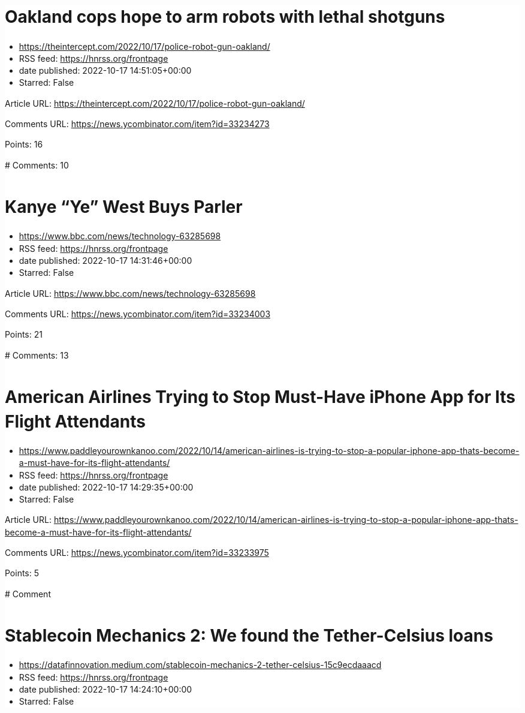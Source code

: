# Oakland cops hope to arm robots with lethal shotguns
 - https://theintercept.com/2022/10/17/police-robot-gun-oakland/
 - RSS feed: https://hnrss.org/frontpage
 - date published: 2022-10-17 14:51:05+00:00
 - Starred: False

<p>Article URL: <a href="https://theintercept.com/2022/10/17/police-robot-gun-oakland/">https://theintercept.com/2022/10/17/police-robot-gun-oakland/</a></p>
<p>Comments URL: <a href="https://news.ycombinator.com/item?id=33234273">https://news.ycombinator.com/item?id=33234273</a></p>
<p>Points: 16</p>
<p># Comments: 10</p>

# Kanye “Ye” West Buys Parler
 - https://www.bbc.com/news/technology-63285698
 - RSS feed: https://hnrss.org/frontpage
 - date published: 2022-10-17 14:31:46+00:00
 - Starred: False

<p>Article URL: <a href="https://www.bbc.com/news/technology-63285698">https://www.bbc.com/news/technology-63285698</a></p>
<p>Comments URL: <a href="https://news.ycombinator.com/item?id=33234003">https://news.ycombinator.com/item?id=33234003</a></p>
<p>Points: 21</p>
<p># Comments: 13</p>

# American Airlines Trying to Stop Must-Have iPhone App for Its Flight Attendants
 - https://www.paddleyourownkanoo.com/2022/10/14/american-airlines-is-trying-to-stop-a-popular-iphone-app-thats-become-a-must-have-for-its-flight-attendants/
 - RSS feed: https://hnrss.org/frontpage
 - date published: 2022-10-17 14:29:35+00:00
 - Starred: False

<p>Article URL: <a href="https://www.paddleyourownkanoo.com/2022/10/14/american-airlines-is-trying-to-stop-a-popular-iphone-app-thats-become-a-must-have-for-its-flight-attendants/">https://www.paddleyourownkanoo.com/2022/10/14/american-airlines-is-trying-to-stop-a-popular-iphone-app-thats-become-a-must-have-for-its-flight-attendants/</a></p>
<p>Comments URL: <a href="https://news.ycombinator.com/item?id=33233975">https://news.ycombinator.com/item?id=33233975</a></p>
<p>Points: 5</p>
<p># Comment

# Stablecoin Mechanics 2: We found the Tether-Celsius loans
 - https://datafinnovation.medium.com/stablecoin-mechanics-2-tether-celsius-15c9ecdaaacd
 - RSS feed: https://hnrss.org/frontpage
 - date published: 2022-10-17 14:24:10+00:00
 - Starred: False
